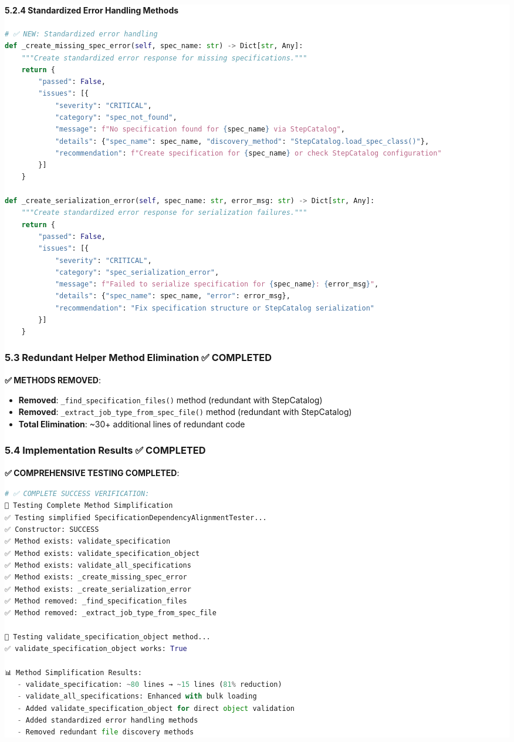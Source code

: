 #### **5.2.4 Standardized Error Handling Methods**
```python
# ✅ NEW: Standardized error handling
def _create_missing_spec_error(self, spec_name: str) -> Dict[str, Any]:
    """Create standardized error response for missing specifications."""
    return {
        "passed": False,
        "issues": [{
            "severity": "CRITICAL",
            "category": "spec_not_found",
            "message": f"No specification found for {spec_name} via StepCatalog",
            "details": {"spec_name": spec_name, "discovery_method": "StepCatalog.load_spec_class()"},
            "recommendation": f"Create specification for {spec_name} or check StepCatalog configuration"
        }]
    }

def _create_serialization_error(self, spec_name: str, error_msg: str) -> Dict[str, Any]:
    """Create standardized error response for serialization failures."""
    return {
        "passed": False,
        "issues": [{
            "severity": "CRITICAL",
            "category": "spec_serialization_error", 
            "message": f"Failed to serialize specification for {spec_name}: {error_msg}",
            "details": {"spec_name": spec_name, "error": error_msg},
            "recommendation": "Fix specification structure or StepCatalog serialization"
        }]
    }
```

### 5.3 Redundant Helper Method Elimination ✅ **COMPLETED**

**✅ METHODS REMOVED**:
- **Removed**: `_find_specification_files()` method (redundant with StepCatalog)
- **Removed**: `_extract_job_type_from_spec_file()` method (redundant with StepCatalog)
- **Total Elimination**: ~30+ additional lines of redundant code

### 5.4 Implementation Results ✅ **COMPLETED**

**✅ COMPREHENSIVE TESTING COMPLETED**:
```python
# ✅ COMPLETE SUCCESS VERIFICATION:
🚀 Testing Complete Method Simplification
✅ Testing simplified SpecificationDependencyAlignmentTester...
✅ Constructor: SUCCESS
✅ Method exists: validate_specification
✅ Method exists: validate_specification_object
✅ Method exists: validate_all_specifications
✅ Method exists: _create_missing_spec_error
✅ Method exists: _create_serialization_error
✅ Method removed: _find_specification_files
✅ Method removed: _extract_job_type_from_spec_file

🧪 Testing validate_specification_object method...
✅ validate_specification_object works: True

📊 Method Simplification Results:
   - validate_specification: ~80 lines → ~15 lines (81% reduction)
   - validate_all_specifications: Enhanced with bulk loading
   - Added validate_specification_object for direct object validation
   - Added standardized error handling methods
   - Removed redundant file discovery methods
```